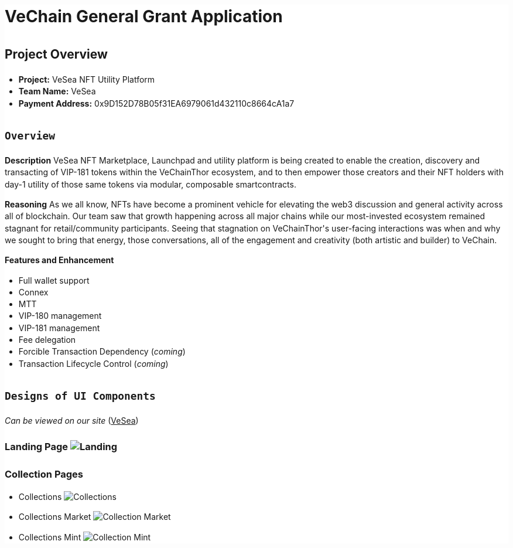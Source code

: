 # VeChain General Grant Application

## Project Overview 

- **Project:** VeSea NFT Utility Platform
- **Team Name:** VeSea 
- **Payment Address:** 0x9D152D78B05f31EA6979061d432110c8664cA1a7

## `Overview`
**Description**
VeSea NFT Marketplace, Launchpad and utility platform is being created to enable the creation, discovery and transacting of VIP-181 tokens within the VeChainThor ecosystem, and to then empower those creators and their NFT holders with day-1 utility of those same tokens via modular, composable smartcontracts.   

**Reasoning**
As we all know, NFTs have become a prominent vehicle for elevating the web3 discussion and general activity across all of blockchain. Our team saw that growth happening across all major chains while our most-invested ecosystem remained stagnant for retail/community participants. Seeing that stagnation on VeChainThor's user-facing interactions was when and why we sought to bring that energy, those conversations, all of the engagement and creativity (both artistic and builder) to VeChain.

**Features and Enhancement**
- Full wallet support
- Connex
- MTT
- VIP-180 management
- VIP-181 management
- Fee delegation
- Forcible Transaction Dependency (*coming*)
- Transaction Lifecycle Control (*coming*)

## `Designs of UI Components` 
_Can be viewed on our site_ ([VeSea](https://vesea.io/))

 ### Landing Page ![Landing](https://vesea.mypinata.cloud/ipfs/QmYqqkaAFbCnSED9fkugWXKrVvqW7zjSnJnDJqGrbPrMzS/landing_page.png)
    
 ### Collection Pages
  * Collections
    ![Collections](https://vesea.mypinata.cloud/ipfs/QmYqqkaAFbCnSED9fkugWXKrVvqW7zjSnJnDJqGrbPrMzS/collections.png)
  
  * Collections Market
    ![Collection Market](https://vesea.mypinata.cloud/ipfs/QmYqqkaAFbCnSED9fkugWXKrVvqW7zjSnJnDJqGrbPrMzS/collections_market.png)
 
  * Collections Mint
    ![Collection Mint](https://vesea.mypinata.cloud/ipfs/QmYqqkaAFbCnSED9fkugWXKrVvqW7zjSnJnDJqGrbPrMzS/mint.png)
    